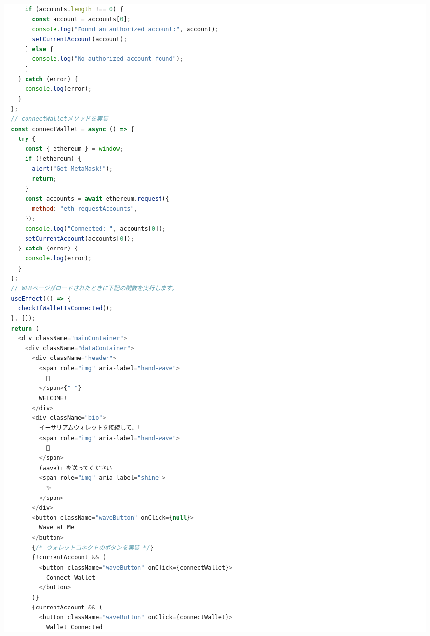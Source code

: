 ```javascript
      if (accounts.length !== 0) {
        const account = accounts[0];
        console.log("Found an authorized account:", account);
        setCurrentAccount(account);
      } else {
        console.log("No authorized account found");
      }
    } catch (error) {
      console.log(error);
    }
  };
  // connectWalletメソッドを実装
  const connectWallet = async () => {
    try {
      const { ethereum } = window;
      if (!ethereum) {
        alert("Get MetaMask!");
        return;
      }
      const accounts = await ethereum.request({
        method: "eth_requestAccounts",
      });
      console.log("Connected: ", accounts[0]);
      setCurrentAccount(accounts[0]);
    } catch (error) {
      console.log(error);
    }
  };
  // WEBページがロードされたときに下記の関数を実行します。
  useEffect(() => {
    checkIfWalletIsConnected();
  }, []);
  return (
    <div className="mainContainer">
      <div className="dataContainer">
        <div className="header">
          <span role="img" aria-label="hand-wave">
            👋
          </span>{" "}
          WELCOME!
        </div>
        <div className="bio">
          イーサリアムウォレットを接続して、「
          <span role="img" aria-label="hand-wave">
            👋
          </span>
          (wave)」を送ってください
          <span role="img" aria-label="shine">
            ✨
          </span>
        </div>
        <button className="waveButton" onClick={null}>
          Wave at Me
        </button>
        {/* ウォレットコネクトのボタンを実装 */}
        {!currentAccount && (
          <button className="waveButton" onClick={connectWallet}>
            Connect Wallet
          </button>
        )}
        {currentAccount && (
          <button className="waveButton" onClick={connectWallet}>
            Wallet Connected
```